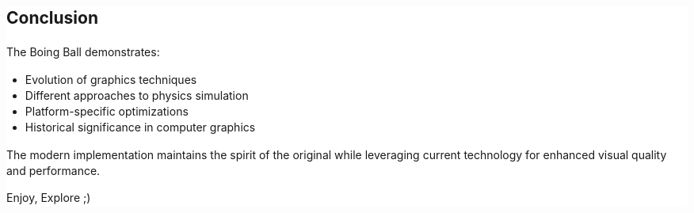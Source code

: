 ## Conclusion

The Boing Ball demonstrates:
- Evolution of graphics techniques
- Different approaches to physics simulation
- Platform-specific optimizations
- Historical significance in computer graphics

The modern implementation maintains the spirit of the original while leveraging current technology for enhanced visual quality and performance.

Enjoy, Explore ;)
